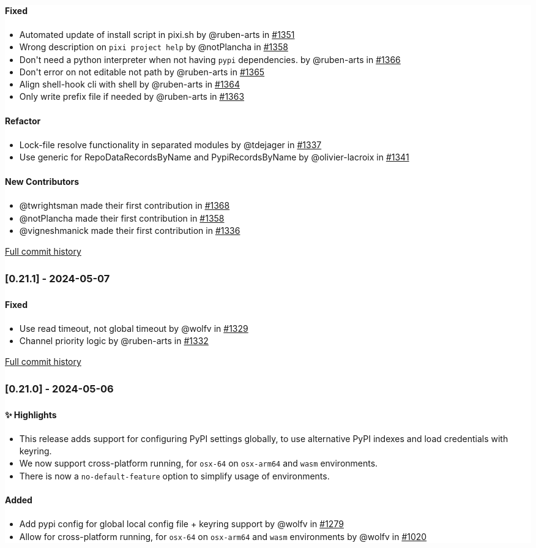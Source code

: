 #### Fixed

- Automated update of install script in pixi.sh by @ruben-arts in [#1351](https://github.com/prefix-dev/pixi/pull/1351)
- Wrong description on `pixi project help` by @notPlancha in [#1358](https://github.com/prefix-dev/pixi/pull/1358)
- Don't need a python interpreter when not having `pypi` dependencies. by @ruben-arts in [#1366](https://github.com/prefix-dev/pixi/pull/1366)
- Don't error on not editable not path by @ruben-arts in [#1365](https://github.com/prefix-dev/pixi/pull/1365)
- Align shell-hook cli with shell by @ruben-arts in [#1364](https://github.com/prefix-dev/pixi/pull/1364)
- Only write prefix file if needed by @ruben-arts in [#1363](https://github.com/prefix-dev/pixi/pull/1363)


#### Refactor
- Lock-file resolve functionality in separated modules by @tdejager in [#1337](https://github.com/prefix-dev/pixi/pull/1337)
- Use generic for RepoDataRecordsByName and PypiRecordsByName by @olivier-lacroix in [#1341](https://github.com/prefix-dev/pixi/pull/1341)


#### New Contributors
* @twrightsman made their first contribution in [#1368](https://github.com/prefix-dev/pixi/pull/1368)
* @notPlancha made their first contribution in [#1358](https://github.com/prefix-dev/pixi/pull/1358)
* @vigneshmanick made their first contribution in [#1336](https://github.com/prefix-dev/pixi/pull/1336)

[Full commit history](https://github.com/prefix-dev/pixi/compare/v0.21.1..v0.22.0)


### [0.21.1] - 2024-05-07

#### Fixed
- Use read timeout, not global timeout by @wolfv in [#1329](https://github.com/prefix-dev/pixi/pull/1329)
- Channel priority logic by @ruben-arts in [#1332](https://github.com/prefix-dev/pixi/pull/1332)

[Full commit history](https://github.com/prefix-dev/pixi/compare/v0.21.0..v0.21.1)

### [0.21.0] - 2024-05-06
#### ✨ Highlights
- This release adds support for configuring PyPI settings globally, to use alternative PyPI indexes and load credentials with keyring.
- We now support cross-platform running, for `osx-64` on `osx-arm64` and `wasm` environments.
- There is now a `no-default-feature` option to simplify usage of environments.

#### Added
- Add pypi config for global local config file + keyring support by @wolfv in [#1279](https://github.com/prefix-dev/pixi/pull/1279)
- Allow for cross-platform running, for `osx-64` on `osx-arm64` and `wasm` environments by @wolfv in [#1020](https://github.com/prefix-dev/pixi/pull/1020)
